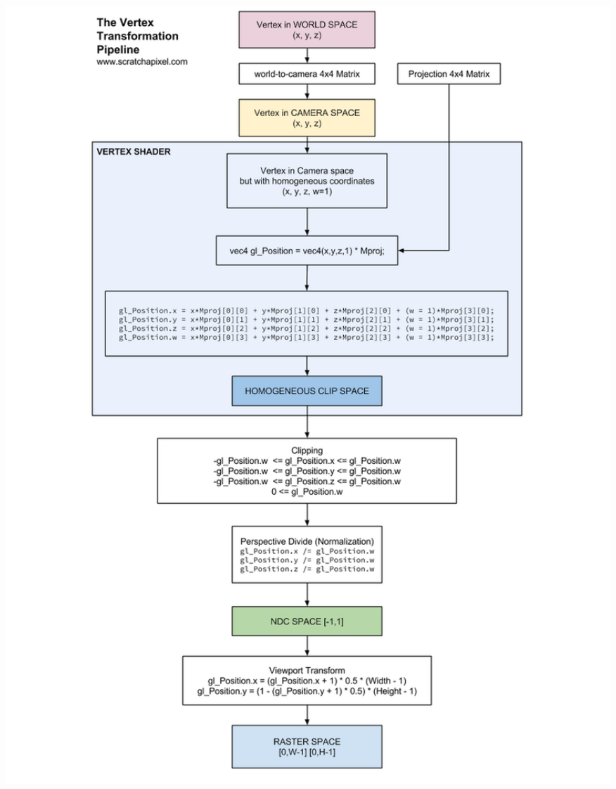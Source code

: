 <div align=center>
<img src="../_images/graphics/rendering/vertex-transform-pipeline.png" width="800">
</div>
